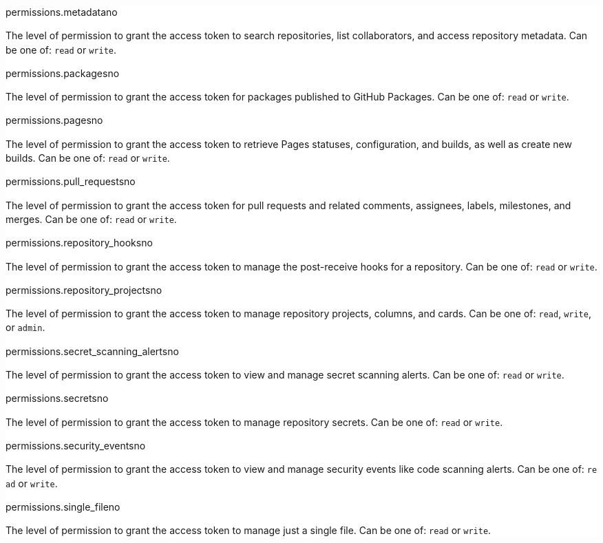 </td></tr>
<tr><td>permissions.metadata</td><td>no</td><td>

The level of permission to grant the access token to search repositories, list collaborators, and access repository metadata. Can be one of: `read` or `write`.

</td></tr>
<tr><td>permissions.packages</td><td>no</td><td>

The level of permission to grant the access token for packages published to GitHub Packages. Can be one of: `read` or `write`.

</td></tr>
<tr><td>permissions.pages</td><td>no</td><td>

The level of permission to grant the access token to retrieve Pages statuses, configuration, and builds, as well as create new builds. Can be one of: `read` or `write`.

</td></tr>
<tr><td>permissions.pull_requests</td><td>no</td><td>

The level of permission to grant the access token for pull requests and related comments, assignees, labels, milestones, and merges. Can be one of: `read` or `write`.

</td></tr>
<tr><td>permissions.repository_hooks</td><td>no</td><td>

The level of permission to grant the access token to manage the post-receive hooks for a repository. Can be one of: `read` or `write`.

</td></tr>
<tr><td>permissions.repository_projects</td><td>no</td><td>

The level of permission to grant the access token to manage repository projects, columns, and cards. Can be one of: `read`, `write`, or `admin`.

</td></tr>
<tr><td>permissions.secret_scanning_alerts</td><td>no</td><td>

The level of permission to grant the access token to view and manage secret scanning alerts. Can be one of: `read` or `write`.

</td></tr>
<tr><td>permissions.secrets</td><td>no</td><td>

The level of permission to grant the access token to manage repository secrets. Can be one of: `read` or `write`.

</td></tr>
<tr><td>permissions.security_events</td><td>no</td><td>

The level of permission to grant the access token to view and manage security events like code scanning alerts. Can be one of: `read` or `write`.

</td></tr>
<tr><td>permissions.single_file</td><td>no</td><td>

The level of permission to grant the access token to manage just a single file. Can be one of: `read` or `write`.
